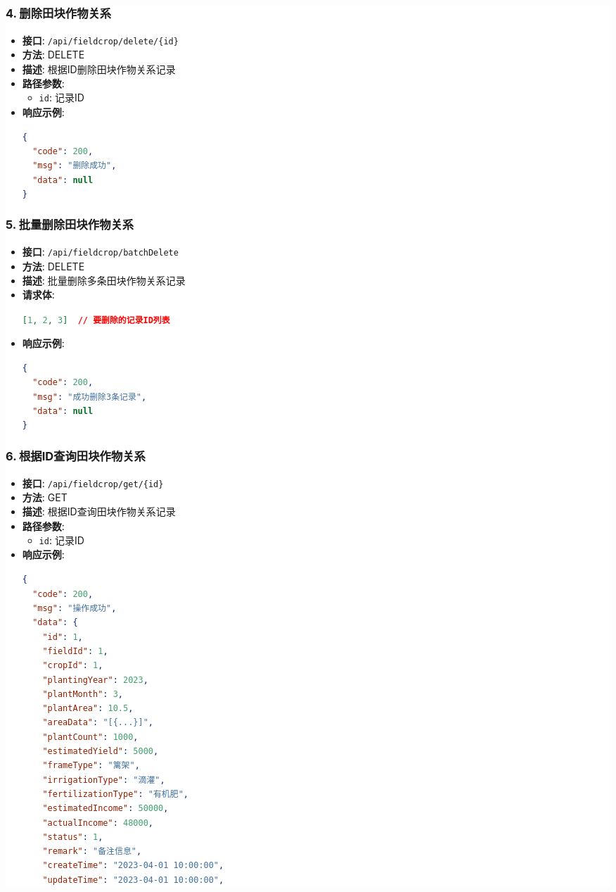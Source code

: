 ### 4. 删除田块作物关系

- **接口**: `/api/fieldcrop/delete/{id}`
- **方法**: DELETE
- **描述**: 根据ID删除田块作物关系记录
- **路径参数**:
  - `id`: 记录ID
- **响应示例**:
  ```json
  {
    "code": 200,
    "msg": "删除成功",
    "data": null
  }
  ```

### 5. 批量删除田块作物关系

- **接口**: `/api/fieldcrop/batchDelete`
- **方法**: DELETE
- **描述**: 批量删除多条田块作物关系记录
- **请求体**:
  ```json
  [1, 2, 3]  // 要删除的记录ID列表
  ```
- **响应示例**:
  ```json
  {
    "code": 200,
    "msg": "成功删除3条记录",
    "data": null
  }
  ```

### 6. 根据ID查询田块作物关系

- **接口**: `/api/fieldcrop/get/{id}`
- **方法**: GET
- **描述**: 根据ID查询田块作物关系记录
- **路径参数**:
  - `id`: 记录ID
- **响应示例**:
  ```json
  {
    "code": 200,
    "msg": "操作成功",
    "data": {
      "id": 1,
      "fieldId": 1,
      "cropId": 1,
      "plantingYear": 2023,
      "plantMonth": 3,
      "plantArea": 10.5,
      "areaData": "[{...}]",
      "plantCount": 1000,
      "estimatedYield": 5000,
      "frameType": "篱架",
      "irrigationType": "滴灌",
      "fertilizationType": "有机肥",
      "estimatedIncome": 50000,
      "actualIncome": 48000,
      "status": 1,
      "remark": "备注信息",
      "createTime": "2023-04-01 10:00:00",
      "updateTime": "2023-04-01 10:00:00",
  ```